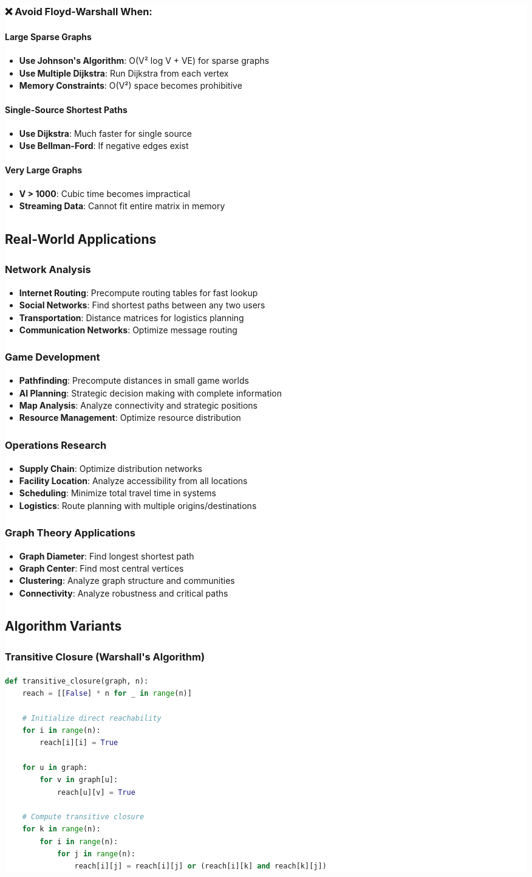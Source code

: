 ### ❌ Avoid Floyd-Warshall When:

#### Large Sparse Graphs
- **Use Johnson's Algorithm**: O(V² log V + VE) for sparse graphs
- **Use Multiple Dijkstra**: Run Dijkstra from each vertex
- **Memory Constraints**: O(V²) space becomes prohibitive

#### Single-Source Shortest Paths
- **Use Dijkstra**: Much faster for single source
- **Use Bellman-Ford**: If negative edges exist

#### Very Large Graphs
- **V > 1000**: Cubic time becomes impractical
- **Streaming Data**: Cannot fit entire matrix in memory

## Real-World Applications

### Network Analysis
- **Internet Routing**: Precompute routing tables for fast lookup
- **Social Networks**: Find shortest paths between any two users
- **Transportation**: Distance matrices for logistics planning
- **Communication Networks**: Optimize message routing

### Game Development
- **Pathfinding**: Precompute distances in small game worlds
- **AI Planning**: Strategic decision making with complete information
- **Map Analysis**: Analyze connectivity and strategic positions
- **Resource Management**: Optimize resource distribution

### Operations Research
- **Supply Chain**: Optimize distribution networks
- **Facility Location**: Analyze accessibility from all locations
- **Scheduling**: Minimize total travel time in systems
- **Logistics**: Route planning with multiple origins/destinations

### Graph Theory Applications
- **Graph Diameter**: Find longest shortest path
- **Graph Center**: Find most central vertices
- **Clustering**: Analyze graph structure and communities
- **Connectivity**: Analyze robustness and critical paths

## Algorithm Variants

### Transitive Closure (Warshall's Algorithm)
```python
def transitive_closure(graph, n):
    reach = [[False] * n for _ in range(n)]
    
    # Initialize direct reachability
    for i in range(n):
        reach[i][i] = True
    
    for u in graph:
        for v in graph[u]:
            reach[u][v] = True
    
    # Compute transitive closure
    for k in range(n):
        for i in range(n):
            for j in range(n):
                reach[i][j] = reach[i][j] or (reach[i][k] and reach[k][j])
```